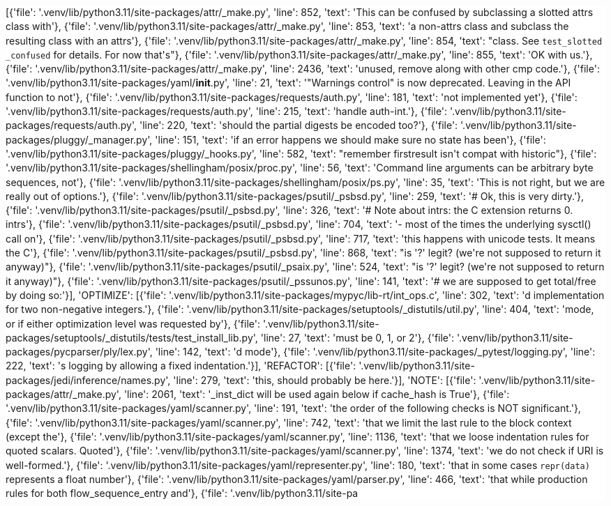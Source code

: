 [{'file': '.venv/lib/python3.11/site-packages/attr/_make.py', 'line': 852, 'text': 'This can be confused by subclassing a slotted attrs class with'}, {'file': '.venv/lib/python3.11/site-packages/attr/_make.py', 'line': 853, 'text': 'a non-attrs class and subclass the resulting class with an attrs'}, {'file': '.venv/lib/python3.11/site-packages/attr/_make.py', 'line': 854, 'text': "class.  See `test_slotted_confused` for details.  For now that's"}, {'file': '.venv/lib/python3.11/site-packages/attr/_make.py', 'line': 855, 'text': 'OK with us.'}, {'file': '.venv/lib/python3.11/site-packages/attr/_make.py', 'line': 2436, 'text': 'unused, remove along with other cmp code.'}, {'file': '.venv/lib/python3.11/site-packages/yaml/__init__.py', 'line': 21, 'text': '"Warnings control" is now deprecated. Leaving in the API function to not'}, {'file': '.venv/lib/python3.11/site-packages/requests/auth.py', 'line': 181, 'text': 'not implemented yet'}, {'file': '.venv/lib/python3.11/site-packages/requests/auth.py', 'line': 215, 'text': 'handle auth-int.'}, {'file': '.venv/lib/python3.11/site-packages/requests/auth.py', 'line': 220, 'text': 'should the partial digests be encoded too?'}, {'file': '.venv/lib/python3.11/site-packages/pluggy/_manager.py', 'line': 151, 'text': 'if an error happens we should make sure no state has been'}, {'file': '.venv/lib/python3.11/site-packages/pluggy/_hooks.py', 'line': 582, 'text': "remember firstresult isn't compat with historic"}, {'file': '.venv/lib/python3.11/site-packages/shellingham/posix/proc.py', 'line': 56, 'text': 'Command line arguments can be arbitrary byte sequences, not'}, {'file': '.venv/lib/python3.11/site-packages/shellingham/posix/ps.py', 'line': 35, 'text': 'This is not right, but we are really out of options.'}, {'file': '.venv/lib/python3.11/site-packages/psutil/_psbsd.py', 'line': 259, 'text': '# Ok, this is very dirty.'}, {'file': '.venv/lib/python3.11/site-packages/psutil/_psbsd.py', 'line': 326, 'text': '# Note about intrs: the C extension returns 0. intrs'}, {'file': '.venv/lib/python3.11/site-packages/psutil/_psbsd.py', 'line': 704, 'text': '- most of the times the underlying sysctl() call on'}, {'file': '.venv/lib/python3.11/site-packages/psutil/_psbsd.py', 'line': 717, 'text': 'this happens with unicode tests. It means the C'}, {'file': '.venv/lib/python3.11/site-packages/psutil/_psbsd.py', 'line': 868, 'text': "is '?' legit? (we're not supposed to return it anyway)"}, {'file': '.venv/lib/python3.11/site-packages/psutil/_psaix.py', 'line': 524, 'text': "is '?' legit? (we're not supposed to return it anyway)"}, {'file': '.venv/lib/python3.11/site-packages/psutil/_pssunos.py', 'line': 141, 'text': '# we are supposed to get total/free by doing so:'}], 'OPTIMIZE': [{'file': '.venv/lib/python3.11/site-packages/mypyc/lib-rt/int_ops.c', 'line': 302, 'text': 'd implementation for two non-negative integers.'}, {'file': '.venv/lib/python3.11/site-packages/setuptools/_distutils/util.py', 'line': 404, 'text': 'mode, or if either optimization level was requested by'}, {'file': '.venv/lib/python3.11/site-packages/setuptools/_distutils/tests/test_install_lib.py', 'line': 27, 'text': 'must be 0, 1, or 2'}, {'file': '.venv/lib/python3.11/site-packages/pycparser/ply/lex.py', 'line': 142, 'text': 'd mode'}, {'file': '.venv/lib/python3.11/site-packages/_pytest/logging.py', 'line': 222, 'text': 's logging by allowing a fixed indentation.'}], 'REFACTOR': [{'file': '.venv/lib/python3.11/site-packages/jedi/inference/names.py', 'line': 279, 'text': 'this, should probably be here.'}], 'NOTE': [{'file': '.venv/lib/python3.11/site-packages/attr/_make.py', 'line': 2061, 'text': '_inst_dict will be used again below if cache_hash is True'}, {'file': '.venv/lib/python3.11/site-packages/yaml/scanner.py', 'line': 191, 'text': 'the order of the following checks is NOT significant.'}, {'file': '.venv/lib/python3.11/site-packages/yaml/scanner.py', 'line': 742, 'text': 'that we limit the last rule to the block context (except the'}, {'file': '.venv/lib/python3.11/site-packages/yaml/scanner.py', 'line': 1136, 'text': 'that we loose indentation rules for quoted scalars. Quoted'}, {'file': '.venv/lib/python3.11/site-packages/yaml/scanner.py', 'line': 1374, 'text': 'we do not check if URI is well-formed.'}, {'file': '.venv/lib/python3.11/site-packages/yaml/representer.py', 'line': 180, 'text': 'that in some cases `repr(data)` represents a float number'}, {'file': '.venv/lib/python3.11/site-packages/yaml/parser.py', 'line': 466, 'text': 'that while production rules for both flow_sequence_entry and'}, {'file': '.venv/lib/python3.11/site-pa